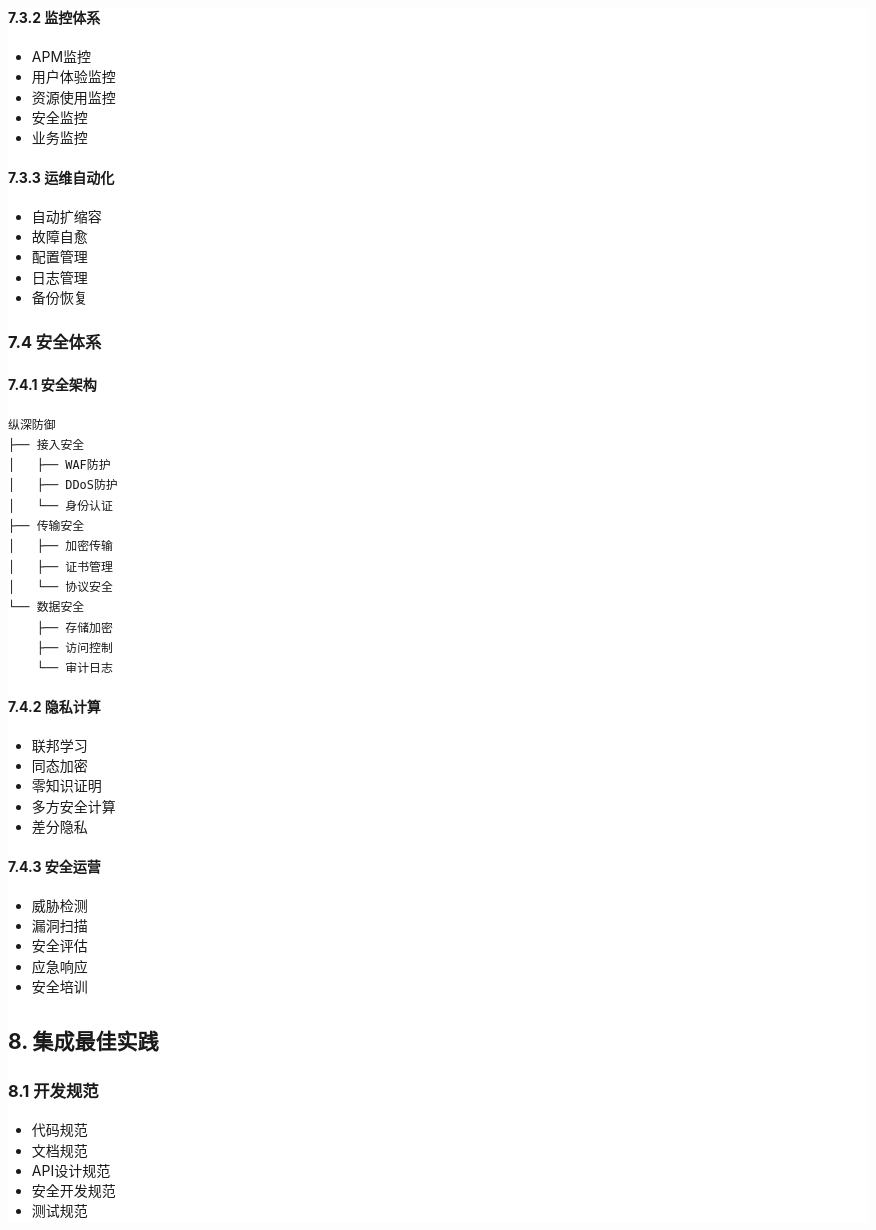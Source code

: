 #### 7.3.2 监控体系
- APM监控
- 用户体验监控
- 资源使用监控
- 安全监控
- 业务监控

#### 7.3.3 运维自动化
- 自动扩缩容
- 故障自愈
- 配置管理
- 日志管理
- 备份恢复

### 7.4 安全体系

#### 7.4.1 安全架构
```
纵深防御
├── 接入安全
│   ├── WAF防护
│   ├── DDoS防护
│   └── 身份认证
├── 传输安全
│   ├── 加密传输
│   ├── 证书管理
│   └── 协议安全
└── 数据安全
    ├── 存储加密
    ├── 访问控制
    └── 审计日志
```

#### 7.4.2 隐私计算
- 联邦学习
- 同态加密
- 零知识证明
- 多方安全计算
- 差分隐私

#### 7.4.3 安全运营
- 威胁检测
- 漏洞扫描
- 安全评估
- 应急响应
- 安全培训

## 8. 集成最佳实践

### 8.1 开发规范
- 代码规范
- 文档规范
- API设计规范
- 安全开发规范
- 测试规范
